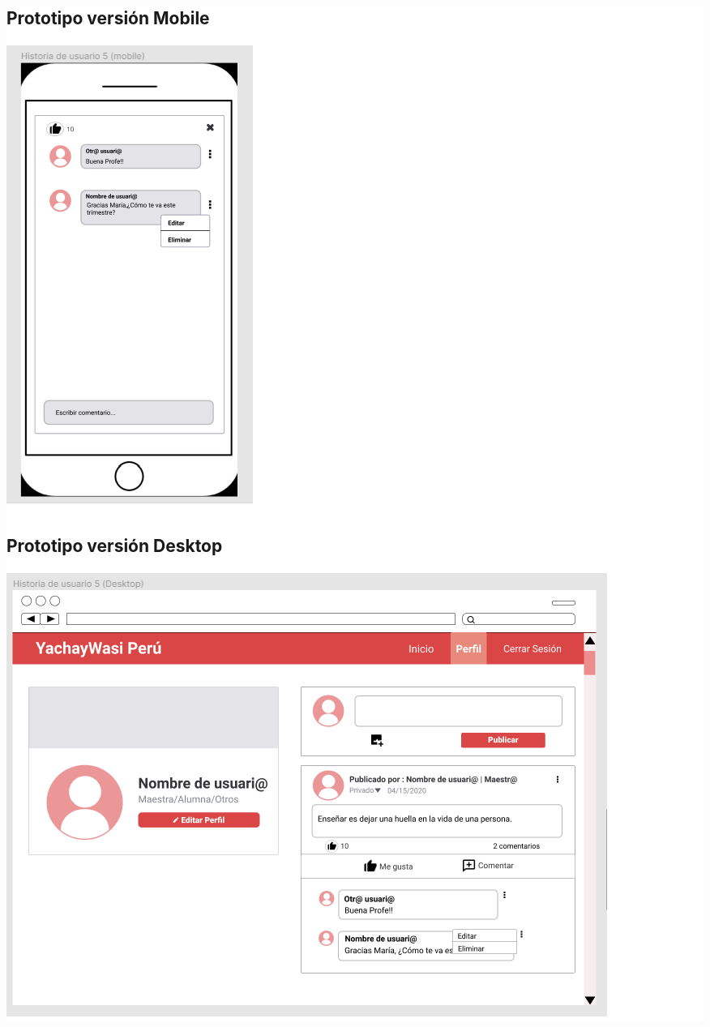 ## Prototipo versión Mobile
![](https://github.com/Lourdes0896/LIM012-fe-social-network/blob/ludevelop/src/assets/prototipo%20H5-MOBILE.png)

## Prototipo versión Desktop
![](https://github.com/Lourdes0896/LIM012-fe-social-network/blob/ludevelop/src/assets/prototipo%20H5-DESKTOP.png)
